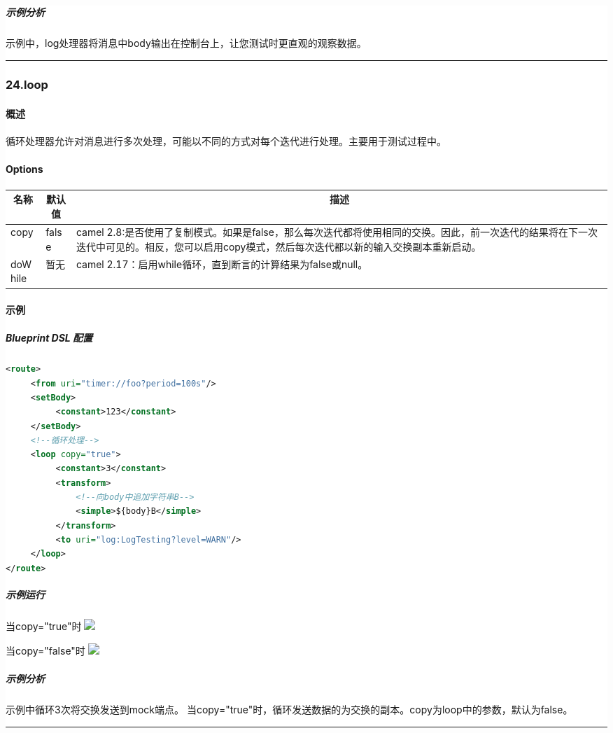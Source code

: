 ##### 示例分析

示例中，log处理器将消息中body输出在控制台上，让您测试时更直观的观察数据。

---

<span id="loop"></span>
### 24.loop

#### 概述

循环处理器允许对消息进行多次处理，可能以不同的方式对每个迭代进行处理。主要用于测试过程中。

#### Options

名称|默认值|描述
----|----|----
copy|false|camel 2.8:是否使用了复制模式。如果是false，那么每次迭代都将使用相同的交换。因此，前一次迭代的结果将在下一次迭代中可见的。相反，您可以启用copy模式，然后每次迭代都以新的输入交换副本重新启动。
doWhile|暂无|camel 2.17：启用while循环，直到断言的计算结果为false或null。

#### 示例

##### Blueprint DSL 配置

```xml
<route>
     <from uri="timer://foo?period=100s"/> 		
	 <setBody>
		  <constant>123</constant>
	 </setBody>
	 <!--循环处理-->		
	 <loop copy="true">
          <constant>3</constant>
          <transform>
              <!--向body中追加字符串B-->
              <simple>${body}B</simple>
          </transform>
          <to uri="log:LogTesting?level=WARN"/>
     </loop>
</route> 
```

##### 示例运行

当copy="true"时
![](https://i.imgur.com/l2m71mV.png)

当copy="false"时
![](https://i.imgur.com/xI5KB6F.png)

##### 示例分析

示例中循环3次将交换发送到mock端点。
当copy="true"时，循环发送数据的为交换的副本。copy为loop中的参数，默认为false。

---